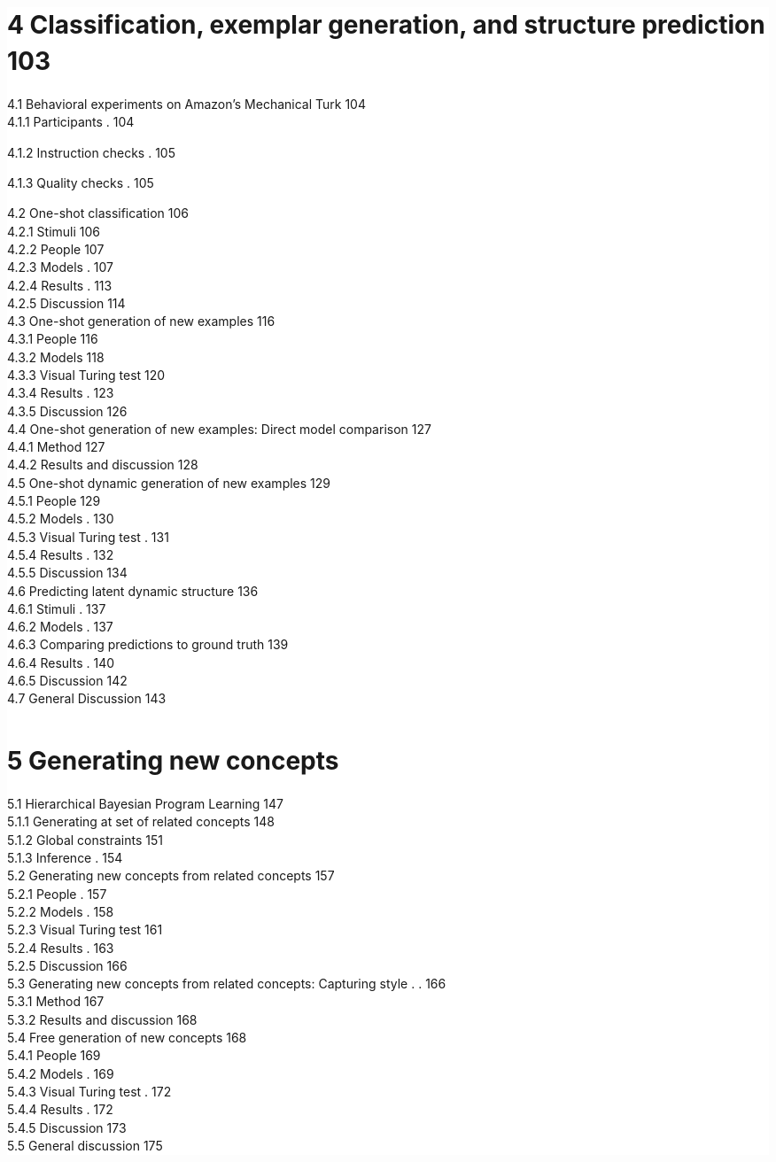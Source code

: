 # 4 Classification, exemplar generation, and structure prediction 103  

4.1 Behavioral experiments on Amazon’s Mechanical Turk 104   
4.1.1 Participants . 104  

4.1.2 Instruction checks . 105  

4.1.3 Quality checks . 105  

4.2 One-shot classification 106   
4.2.1 Stimuli 106   
4.2.2 People 107   
4.2.3 Models . 107   
4.2.4 Results . 113   
4.2.5 Discussion 114   
4.3 One-shot generation of new examples 116   
4.3.1 People 116   
4.3.2 Models 118   
4.3.3 Visual Turing test 120   
4.3.4 Results . 123   
4.3.5 Discussion 126   
4.4 One-shot generation of new examples: Direct model comparison 127   
4.4.1 Method 127   
4.4.2 Results and discussion 128   
4.5 One-shot dynamic generation of new examples 129   
4.5.1 People 129   
4.5.2 Models . 130   
4.5.3 Visual Turing test . 131   
4.5.4 Results . 132   
4.5.5 Discussion 134   
4.6 Predicting latent dynamic structure 136   
4.6.1 Stimuli . 137   
4.6.2 Models . 137   
4.6.3 Comparing predictions to ground truth 139   
4.6.4 Results . 140   
4.6.5 Discussion 142   
4.7 General Discussion 143  

# 5 Generating new concepts  

5.1 Hierarchical Bayesian Program Learning 147   
5.1.1 Generating at set of related concepts 148   
5.1.2 Global constraints 151   
5.1.3 Inference . 154   
5.2 Generating new concepts from related concepts 157   
5.2.1 People . 157   
5.2.2 Models . 158   
5.2.3 Visual Turing test 161   
5.2.4 Results . 163   
5.2.5 Discussion 166   
5.3 Generating new concepts from related concepts: Capturing style . . 166   
5.3.1 Method 167   
5.3.2 Results and discussion 168   
5.4 Free generation of new concepts 168   
5.4.1 People 169   
5.4.2 Models . 169   
5.4.3 Visual Turing test . 172   
5.4.4 Results . 172   
5.4.5 Discussion 173   
5.5 General discussion 175  

